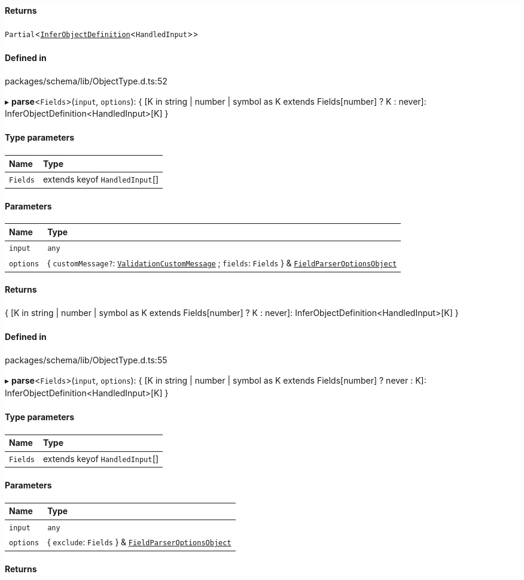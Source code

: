 #### Returns

`Partial`<[`InferObjectDefinition`](../modules/Solarwind.md#inferobjectdefinition)<`HandledInput`\>\>

#### Defined in

packages/schema/lib/ObjectType.d.ts:52

▸ **parse**<`Fields`\>(`input`, `options`): { [K in string \| number \| symbol as K extends Fields[number] ? K : never]: InferObjectDefinition<HandledInput\>[K] }

#### Type parameters

| Name | Type |
| :------ | :------ |
| `Fields` | extends keyof `HandledInput`[] |

#### Parameters

| Name | Type |
| :------ | :------ |
| `input` | `any` |
| `options` | { `customMessage?`: [`ValidationCustomMessage`](../modules/Solarwind.md#validationcustommessage) ; `fields`: `Fields`  } & [`FieldParserOptionsObject`](../modules/Solarwind.md#fieldparseroptionsobject) |

#### Returns

{ [K in string \| number \| symbol as K extends Fields[number] ? K : never]: InferObjectDefinition<HandledInput\>[K] }

#### Defined in

packages/schema/lib/ObjectType.d.ts:55

▸ **parse**<`Fields`\>(`input`, `options`): { [K in string \| number \| symbol as K extends Fields[number] ? never : K]: InferObjectDefinition<HandledInput\>[K] }

#### Type parameters

| Name | Type |
| :------ | :------ |
| `Fields` | extends keyof `HandledInput`[] |

#### Parameters

| Name | Type |
| :------ | :------ |
| `input` | `any` |
| `options` | { `exclude`: `Fields`  } & [`FieldParserOptionsObject`](../modules/Solarwind.md#fieldparseroptionsobject) |

#### Returns

